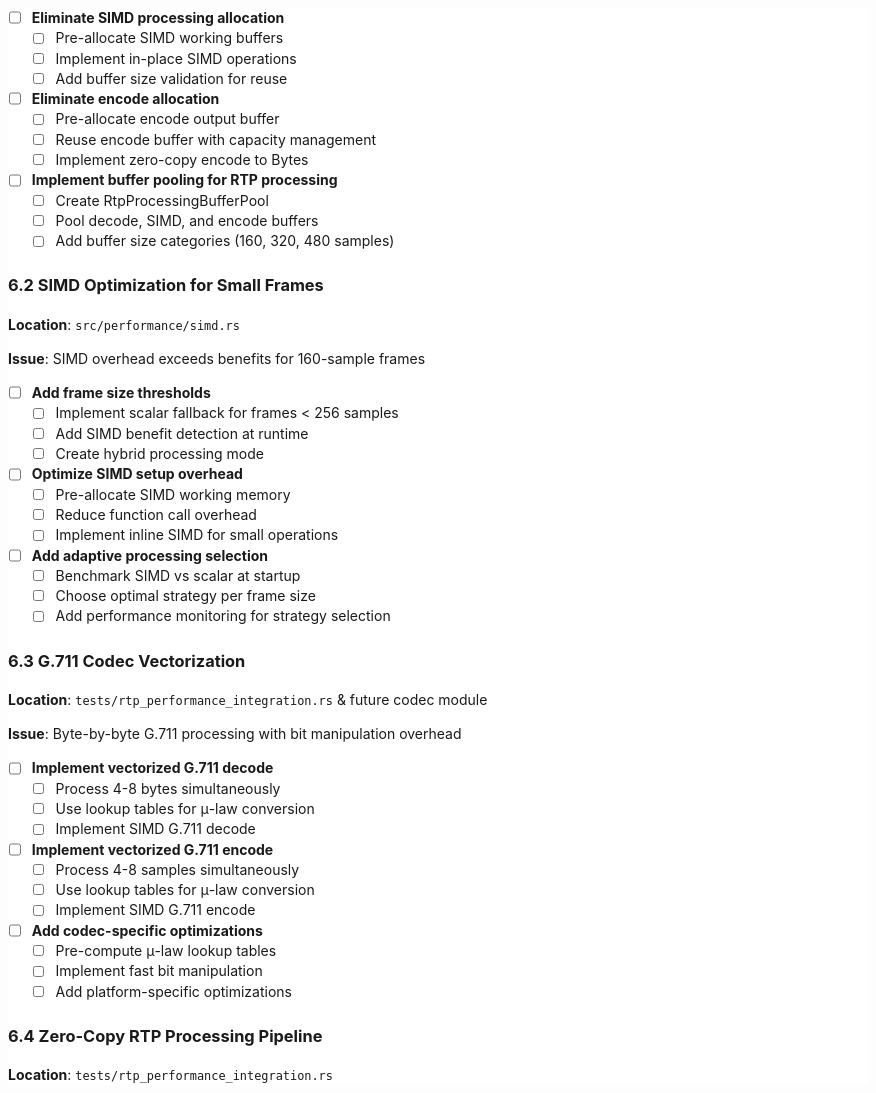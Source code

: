 - [ ] **Eliminate SIMD processing allocation**  
  - [ ] Pre-allocate SIMD working buffers
  - [ ] Implement in-place SIMD operations
  - [ ] Add buffer size validation for reuse

- [ ] **Eliminate encode allocation**
  - [ ] Pre-allocate encode output buffer
  - [ ] Reuse encode buffer with capacity management
  - [ ] Implement zero-copy encode to Bytes

- [ ] **Implement buffer pooling for RTP processing**
  - [ ] Create RtpProcessingBufferPool
  - [ ] Pool decode, SIMD, and encode buffers
  - [ ] Add buffer size categories (160, 320, 480 samples)

### 6.2 SIMD Optimization for Small Frames
**Location**: `src/performance/simd.rs`

**Issue**: SIMD overhead exceeds benefits for 160-sample frames

- [ ] **Add frame size thresholds**
  - [ ] Implement scalar fallback for frames < 256 samples
  - [ ] Add SIMD benefit detection at runtime
  - [ ] Create hybrid processing mode

- [ ] **Optimize SIMD setup overhead**
  - [ ] Pre-allocate SIMD working memory
  - [ ] Reduce function call overhead
  - [ ] Implement inline SIMD for small operations

- [ ] **Add adaptive processing selection**
  - [ ] Benchmark SIMD vs scalar at startup
  - [ ] Choose optimal strategy per frame size
  - [ ] Add performance monitoring for strategy selection

### 6.3 G.711 Codec Vectorization
**Location**: `tests/rtp_performance_integration.rs` & future codec module

**Issue**: Byte-by-byte G.711 processing with bit manipulation overhead

- [ ] **Implement vectorized G.711 decode**
  - [ ] Process 4-8 bytes simultaneously
  - [ ] Use lookup tables for μ-law conversion
  - [ ] Implement SIMD G.711 decode

- [ ] **Implement vectorized G.711 encode**
  - [ ] Process 4-8 samples simultaneously  
  - [ ] Use lookup tables for μ-law conversion
  - [ ] Implement SIMD G.711 encode

- [ ] **Add codec-specific optimizations**
  - [ ] Pre-compute μ-law lookup tables
  - [ ] Implement fast bit manipulation
  - [ ] Add platform-specific optimizations

### 6.4 Zero-Copy RTP Processing Pipeline
**Location**: `tests/rtp_performance_integration.rs`
